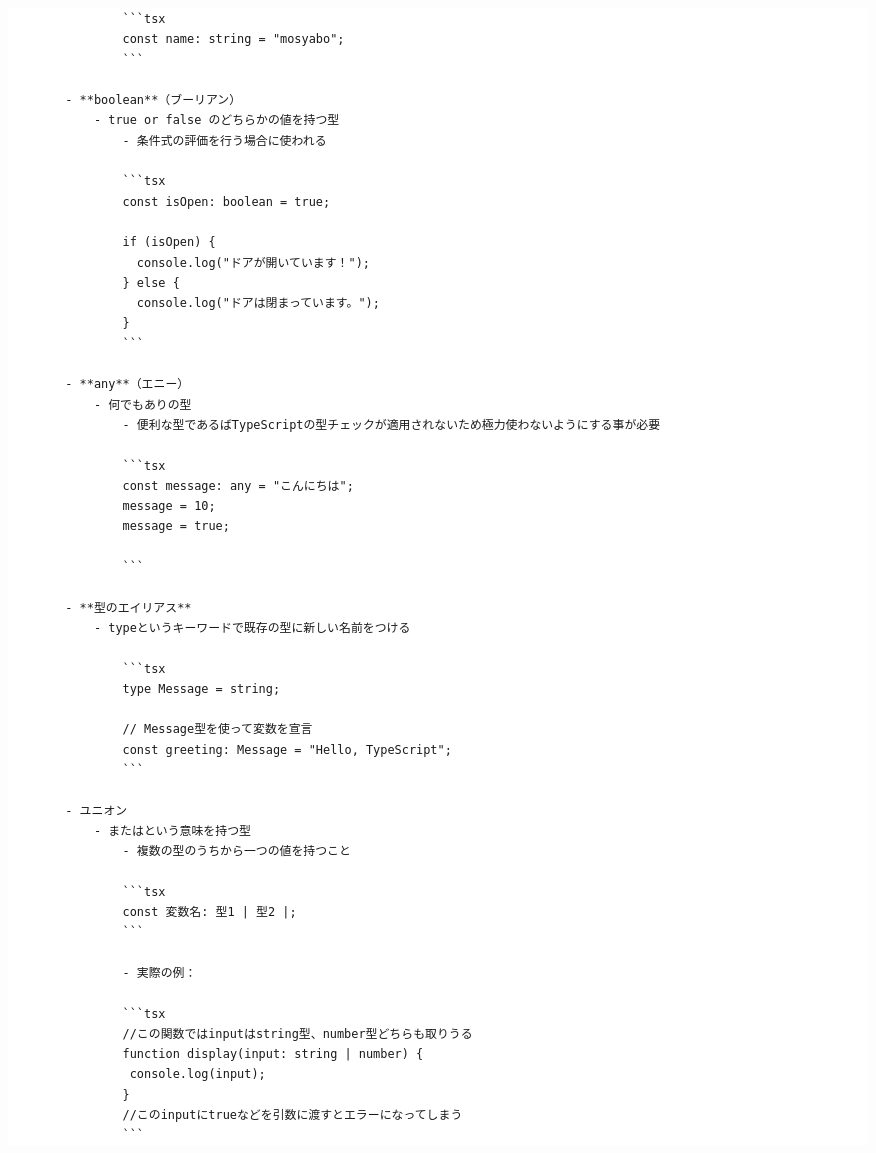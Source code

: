                     ```tsx
                    const name: string = "mosyabo";
                    ```
                    
            - **boolean**（ブーリアン）
                - true or false のどちらかの値を持つ型
                    - 条件式の評価を行う場合に使われる
                    
                    ```tsx
                    const isOpen: boolean = true;
                    
                    if (isOpen) {
                      console.log("ドアが開いています！");
                    } else {
                      console.log("ドアは閉まっています。");
                    }
                    ```
                    
            - **any**（エニー）
                - 何でもありの型
                    - 便利な型であるばTypeScriptの型チェックが適用されないため極力使わないようにする事が必要
                    
                    ```tsx
                    const message: any = "こんにちは";
                    message = 10;
                    message = true;
                    
                    ```
                    
            - **型のエイリアス**
                - typeというキーワードで既存の型に新しい名前をつける
                    
                    ```tsx
                    type Message = string;
                    
                    // Message型を使って変数を宣言
                    const greeting: Message = "Hello, TypeScript";
                    ```
                    
            - ユニオン
                - またはという意味を持つ型
                    - 複数の型のうちから一つの値を持つこと
                    
                    ```tsx
                    const 変数名: 型1 | 型2 |;
                    ```
                    
                    - 実際の例：
                    
                    ```tsx
                    //この関数ではinputはstring型、number型どちらも取りうる
                    function display(input: string | number) {
                     console.log(input);
                    }
                    //このinputにtrueなどを引数に渡すとエラーになってしまう
                    ```
                    